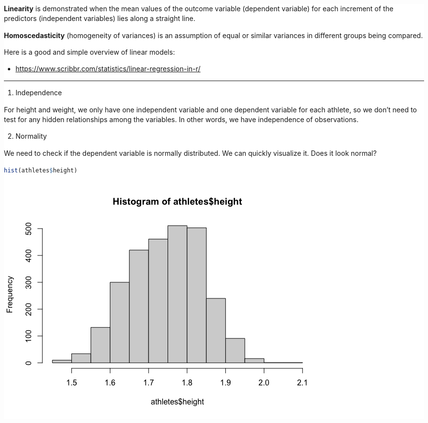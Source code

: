 **Linearity** is demonstrated when the mean values of the outcome
variable (dependent variable) for each increment of the predictors
(independent variables) lies along a straight line.

**Homoscedasticity** (homogeneity of variances) is an assumption of
equal or similar variances in different groups being compared.



Here is a good and simple overview of linear models:

- <https://www.scribbr.com/statistics/linear-regression-in-r/>

------------------------------------------------------------------------

1.  Independence

For height and weight, we only have one independent variable and one
dependent variable for each athlete, so we don’t need to test for any
hidden relationships among the variables. In other words, we have
independence of observations.

2.  Normality

We need to check if the dependent variable is normally distributed. We
can quickly visualize it. Does it look normal?

``` r
hist(athletes$height)
```

![](README_files/figure-gfm/unnamed-chunk-7-1.png)
